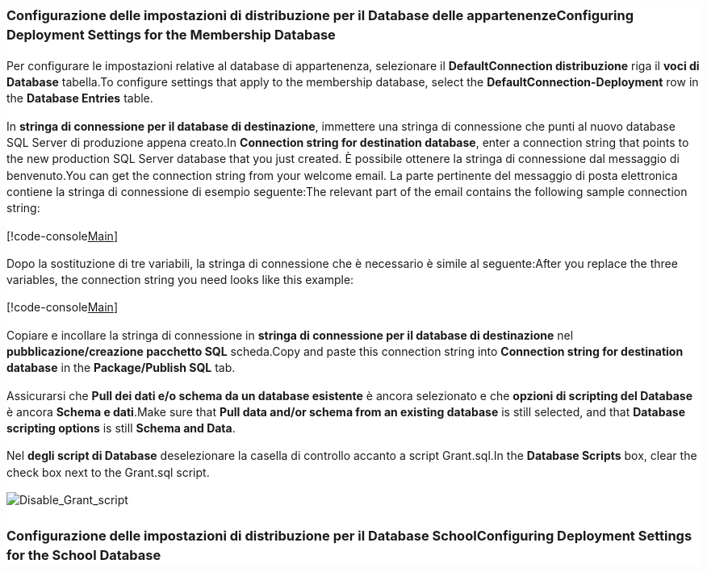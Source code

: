 ### <a name="configuring-deployment-settings-for-the-membership-database"></a><span data-ttu-id="5c329-311">Configurazione delle impostazioni di distribuzione per il Database delle appartenenze</span><span class="sxs-lookup"><span data-stu-id="5c329-311">Configuring Deployment Settings for the Membership Database</span></span>

<span data-ttu-id="5c329-312">Per configurare le impostazioni relative al database di appartenenza, selezionare il **DefaultConnection distribuzione** riga il **voci di Database** tabella.</span><span class="sxs-lookup"><span data-stu-id="5c329-312">To configure settings that apply to the membership database, select the **DefaultConnection-Deployment** row in the **Database Entries** table.</span></span>

<span data-ttu-id="5c329-313">In **stringa di connessione per il database di destinazione**, immettere una stringa di connessione che punti al nuovo database SQL Server di produzione appena creato.</span><span class="sxs-lookup"><span data-stu-id="5c329-313">In **Connection string for destination database**, enter a connection string that points to the new production SQL Server database that you just created.</span></span> <span data-ttu-id="5c329-314">È possibile ottenere la stringa di connessione dal messaggio di benvenuto.</span><span class="sxs-lookup"><span data-stu-id="5c329-314">You can get the connection string from your welcome email.</span></span> <span data-ttu-id="5c329-315">La parte pertinente del messaggio di posta elettronica contiene la stringa di connessione di esempio seguente:</span><span class="sxs-lookup"><span data-stu-id="5c329-315">The relevant part of the email contains the following sample connection string:</span></span>

[!code-console[Main](deployment-to-a-hosting-provider-migrating-to-sql-server-10-of-12/samples/sample5.cmd)]

<span data-ttu-id="5c329-316">Dopo la sostituzione di tre variabili, la stringa di connessione che è necessario è simile al seguente:</span><span class="sxs-lookup"><span data-stu-id="5c329-316">After you replace the three variables, the connection string you need looks like this example:</span></span>

[!code-console[Main](deployment-to-a-hosting-provider-migrating-to-sql-server-10-of-12/samples/sample6.cmd)]

<span data-ttu-id="5c329-317">Copiare e incollare la stringa di connessione in **stringa di connessione per il database di destinazione** nel **pubblicazione/creazione pacchetto SQL** scheda.</span><span class="sxs-lookup"><span data-stu-id="5c329-317">Copy and paste this connection string into **Connection string for destination database** in the **Package/Publish SQL** tab.</span></span>

<span data-ttu-id="5c329-318">Assicurarsi che **Pull dei dati e/o schema da un database esistente** è ancora selezionato e che **opzioni di scripting del Database** è ancora **Schema e dati**.</span><span class="sxs-lookup"><span data-stu-id="5c329-318">Make sure that **Pull data and/or schema from an existing database** is still selected, and that **Database scripting options** is still **Schema and Data**.</span></span>

<span data-ttu-id="5c329-319">Nel **degli script di Database** deselezionare la casella di controllo accanto a script Grant.sql.</span><span class="sxs-lookup"><span data-stu-id="5c329-319">In the **Database Scripts** box, clear the check box next to the Grant.sql script.</span></span>

![Disable_Grant_script](deployment-to-a-hosting-provider-migrating-to-sql-server-10-of-12/_static/image31.png)

### <a name="configuring-deployment-settings-for-the-school-database"></a><span data-ttu-id="5c329-321">Configurazione delle impostazioni di distribuzione per il Database School</span><span class="sxs-lookup"><span data-stu-id="5c329-321">Configuring Deployment Settings for the School Database</span></span>
